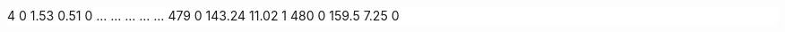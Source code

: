    <td width="59">4</td>

   <td width="68">0</td>

   <td colspan="2" width="78">1.53</td>

   <td width="58">0.51</td>

   <td width="48">0</td>

   <td width="157"> </td>

  </tr>

  <tr>

   <td colspan="2" width="157"> </td>

   <td width="59">…</td>

   <td width="68">…</td>

   <td colspan="2" width="78">…</td>

   <td width="58">…</td>

   <td width="48">…</td>

   <td width="157"> </td>

  </tr>

  <tr>

   <td colspan="2" width="157"> </td>

   <td width="59">479</td>

   <td width="68">0</td>

   <td colspan="2" width="78">143.24</td>

   <td width="58">11.02</td>

   <td width="48">1</td>

   <td width="157"> </td>

  </tr>

  <tr>

   <td colspan="2" width="157"> </td>

   <td width="59">480</td>

   <td width="68">0</td>

   <td colspan="2" width="78">159.5</td>

   <td width="58">7.25</td>

   <td width="48">0</td>

   <td width="157"> </td>

